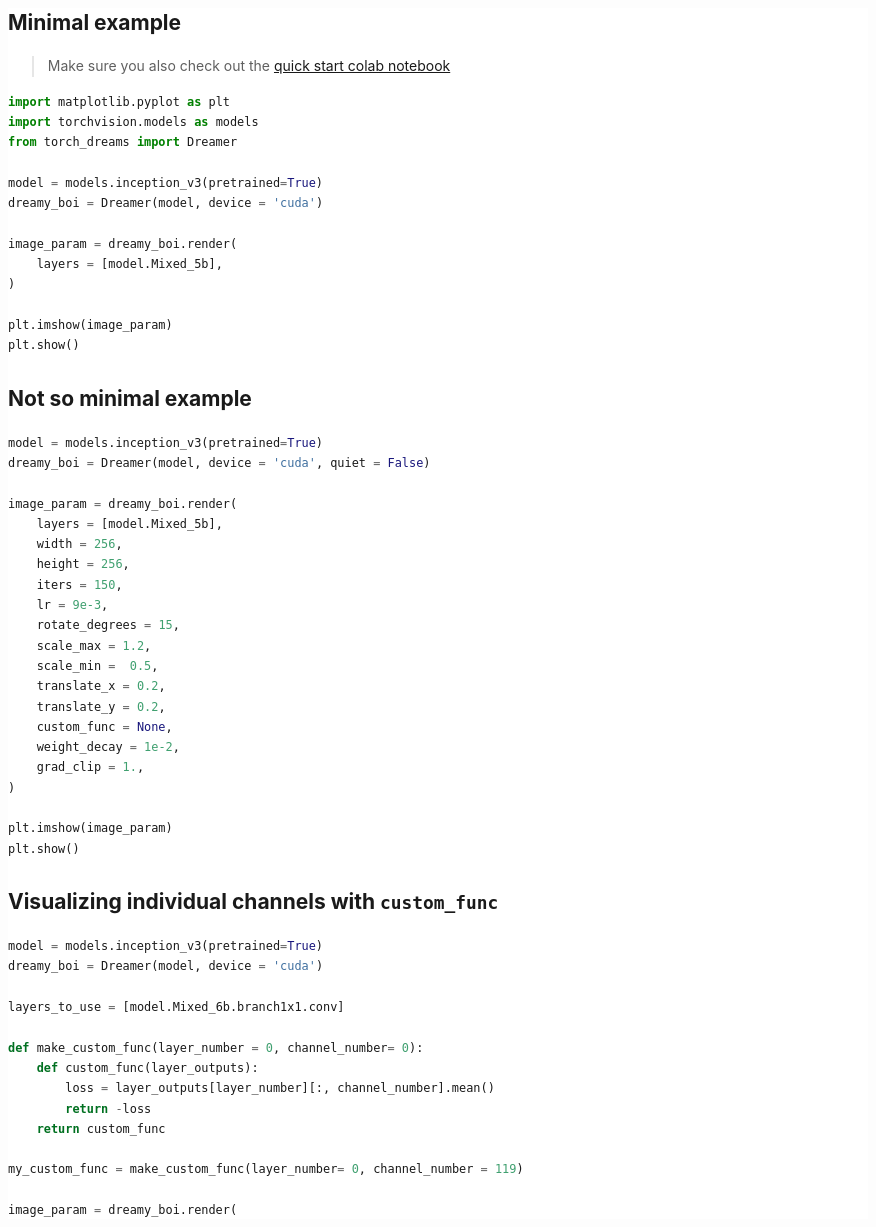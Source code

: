 ## Minimal example
> Make sure you also check out the [quick start colab notebook](https://colab.research.google.com/drive/1AQa42l727MXrntn6ZyDVj0kDRh3QEu3k?usp=sharing) 


```python
import matplotlib.pyplot as plt
import torchvision.models as models
from torch_dreams import Dreamer

model = models.inception_v3(pretrained=True)
dreamy_boi = Dreamer(model, device = 'cuda')

image_param = dreamy_boi.render(
    layers = [model.Mixed_5b],
)

plt.imshow(image_param)
plt.show()
```

## Not so minimal example
```python
model = models.inception_v3(pretrained=True)
dreamy_boi = Dreamer(model, device = 'cuda', quiet = False)

image_param = dreamy_boi.render(
    layers = [model.Mixed_5b],
    width = 256,
    height = 256,
    iters = 150,
    lr = 9e-3,
    rotate_degrees = 15,
    scale_max = 1.2,
    scale_min =  0.5,
    translate_x = 0.2,
    translate_y = 0.2,
    custom_func = None,
    weight_decay = 1e-2,
    grad_clip = 1.,
)

plt.imshow(image_param)
plt.show()
```

## Visualizing individual channels with `custom_func`

```python
model = models.inception_v3(pretrained=True)
dreamy_boi = Dreamer(model, device = 'cuda')

layers_to_use = [model.Mixed_6b.branch1x1.conv]

def make_custom_func(layer_number = 0, channel_number= 0): 
    def custom_func(layer_outputs):
        loss = layer_outputs[layer_number][:, channel_number].mean()
        return -loss
    return custom_func

my_custom_func = make_custom_func(layer_number= 0, channel_number = 119)

image_param = dreamy_boi.render(
```